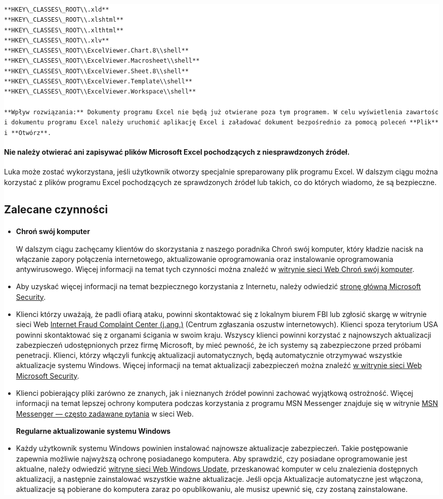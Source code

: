     **HKEY\_CLASSES\_ROOT\\.xld**
    **HKEY\_CLASSES\_ROOT\\.xlshtml**
    **HKEY\_CLASSES\_ROOT\\.xlthtml**
    **HKEY\_CLASSES\_ROOT\\.xlv**
    **HKEY\_CLASSES\_ROOT\\ExcelViewer.Chart.8\\shell**
    **HKEY\_CLASSES\_ROOT\\ExcelViewer.Macrosheet\\shell**
    **HKEY\_CLASSES\_ROOT\\ExcelViewer.Sheet.8\\shell**
    **HKEY\_CLASSES\_ROOT\\ExcelViewer.Template\\shell**
    **HKEY\_CLASSES\_ROOT\\ExcelViewer.Workspace\\shell**

    **Wpływ rozwiązania:** Dokumenty programu Excel nie będą już otwierane poza tym programem. W celu wyświetlenia zawartości dokumentu programu Excel należy uruchomić aplikację Excel i załadować dokument bezpośrednio za pomocą poleceń **Plik** i **Otwórz**.

#### Nie należy otwierać ani zapisywać plików Microsoft Excel pochodzących z niesprawdzonych źródeł.

Luka może zostać wykorzystana, jeśli użytkownik otworzy specjalnie spreparowany plik programu Excel. W dalszym ciągu można korzystać z plików programu Excel pochodzących ze sprawdzonych źródeł lub takich, co do których wiadomo, że są bezpieczne.

Zalecane czynności
------------------

<span></span>
-   **Chroń swój komputer**

    W dalszym ciągu zachęcamy klientów do skorzystania z naszego poradnika Chroń swój komputer, który kładzie nacisk na włączanie zapory połączenia internetowego, aktualizowanie oprogramowania oraz instalowanie oprogramowania antywirusowego. Więcej informacji na temat tych czynności można znaleźć w [witrynie sieci Web Chroń swój komputer](http://www.microsoft.com/poland/athome/security/protect/windowsxpsp2/default.mspx).

-   Aby uzyskać więcej informacji na temat bezpiecznego korzystania z Internetu, należy odwiedzić [stronę główną Microsoft Security](http://www.microsoft.com/poland/security/).
-   Klienci którzy uważają, że padli ofiarą ataku, powinni skontaktować się z lokalnym biurem FBI lub zgłosić skargę w witrynie sieci Web [Internet Fraud Complaint Center (j.ang.)](http://www.ifccfbi.gov/index.asp) (Centrum zgłaszania oszustw internetowych). Klienci spoza terytorium USA powinni skontaktować się z organami ścigania w swoim kraju.
    Wszyscy klienci powinni korzystać z najnowszych aktualizacji zabezpieczeń udostępnionych przez firmę Microsoft, by mieć pewność, że ich systemy są zabezpieczone przed próbami penetracji. Klienci, którzy włączyli funkcję aktualizacji automatycznych, będą automatycznie otrzymywać wszystkie aktualizacje systemu Windows. Więcej informacji na temat aktualizacji zabezpieczeń można znaleźć [w witrynie sieci Web Microsoft Security](http://www.microsoft.com/poland/security/).
-   Klienci pobierający pliki zarówno ze znanych, jak i nieznanych źródeł powinni zachować wyjątkową ostrożność. Więcej informacji na temat lepszej ochrony komputera podczas korzystania z programu MSN Messenger znajduje się w witrynie [MSN Messenger — często zadawane pytania](http://messenger.msn.com/help) w sieci Web.

    **Regularne aktualizowanie systemu Windows**

-   Każdy użytkownik systemu Windows powinien instalować najnowsze aktualizacje zabezpieczeń. Takie postępowanie zapewnia możliwie najwyższą ochronę posiadanego komputera. Aby sprawdzić, czy posiadane oprogramowanie jest aktualne, należy odwiedzić [witrynę sieci Web Windows Update](http://windowsupdate.microsoft.com/), przeskanować komputer w celu znalezienia dostępnych aktualizacji, a następnie zainstalować wszystkie ważne aktualizacje. Jeśli opcja Aktualizacje automatyczne jest włączona, aktualizacje są pobierane do komputera zaraz po opublikowaniu, ale musisz upewnić się, czy zostaną zainstalowane.
